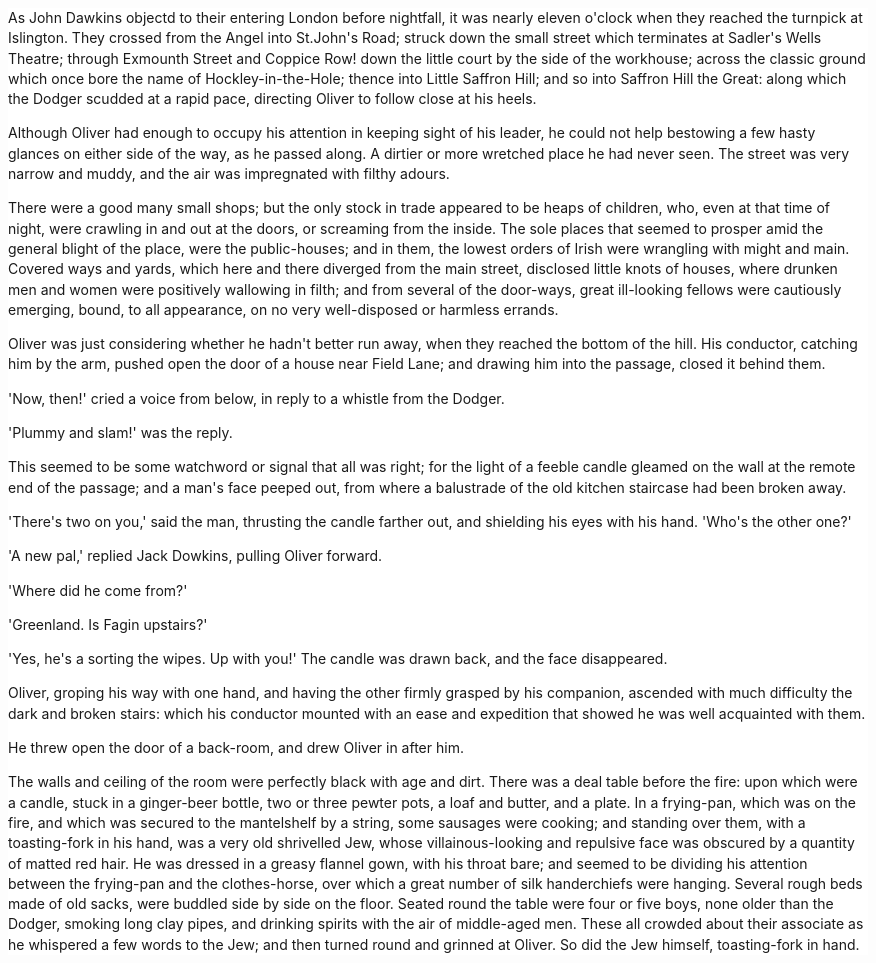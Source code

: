 As John Dawkins objectd to their entering London before nightfall, it was nearly eleven o'clock when they reached the turnpick at Islington. They crossed from the Angel into St.John's Road; struck down the small street which terminates at Sadler's Wells Theatre; through Exmounth Street and Coppice Row! down the little court by the side of the workhouse; across the classic ground which once bore the name of Hockley-in-the-Hole; thence into Little Saffron Hill; and so into Saffron Hill the Great: along which the Dodger scudded at a rapid pace, directing Oliver to follow close at his heels.

Although Oliver had enough to occupy his attention in keeping sight of his leader, he could not help bestowing a few hasty glances on either side of the way, as he passed along. A dirtier or more wretched place he had never seen. The street was very narrow and muddy, and the air was impregnated with filthy adours.

There were a good many small shops; but the only stock in trade appeared to be heaps of children, who, even at that time of night, were crawling in and out at the doors, or screaming from the inside. The sole places that seemed to prosper amid the general blight of the place, were the public-houses; and in them, the lowest orders of Irish were wrangling with might and main. Covered ways and yards, which here and there diverged from the main street, disclosed little knots of houses, where drunken men and women were positively wallowing in filth; and from several of the door-ways, great ill-looking fellows were cautiously emerging, bound, to all appearance, on no very well-disposed or harmless errands.

Oliver was just considering whether he hadn't better run away, when they reached the bottom of the hill. His conductor, catching him by the arm, pushed open the door of a house near Field Lane; and drawing him into the passage, closed it behind them.

'Now, then!' cried a voice from below, in reply to a whistle from the Dodger.

'Plummy and slam!' was the reply.

This seemed to be some watchword or signal that all was right; for the light of a feeble candle gleamed on the wall at the remote end of the passage; and a man's face peeped out, from where a balustrade of the old kitchen staircase had been broken away.

'There's two on you,' said the man, thrusting the candle farther out, and shielding his eyes with his hand. 'Who's the other one?'

'A new pal,' replied Jack Dowkins, pulling Oliver forward.

'Where did he come from?'

'Greenland. Is Fagin upstairs?'

'Yes, he's a sorting the wipes. Up with you!' The candle was drawn back, and the face disappeared.

Oliver, groping his way with one hand, and having the other firmly grasped by his companion, ascended with much difficulty the dark and broken stairs: which his conductor mounted with an ease and expedition that showed he was well acquainted with them.

He threw open the door of a back-room, and drew Oliver in after him.

The walls and ceiling of the room were perfectly black with age and dirt. There was a deal table before the fire: upon which were a candle, stuck in a ginger-beer bottle, two or three pewter pots, a loaf and butter, and a plate. In a frying-pan, which was on the fire, and which was secured to the mantelshelf by a string, some sausages were cooking; and standing over them, with a toasting-fork in his hand, was a very old shrivelled Jew, whose villainous-looking and repulsive face was obscured by a quantity of matted red hair. He was dressed in a greasy flannel gown, with his throat bare; and seemed to be dividing his attention between the frying-pan and the clothes-horse, over which a great number of silk handerchiefs were hanging. Several rough beds made of old sacks, were buddled side by side on the floor. Seated round the table were four or five boys, none older than the Dodger, smoking long clay pipes, and drinking spirits with the air of middle-aged men. These all crowded about their associate as he whispered a few words to the Jew; and then turned round and grinned at Oliver. So did the Jew himself, toasting-fork in hand.
